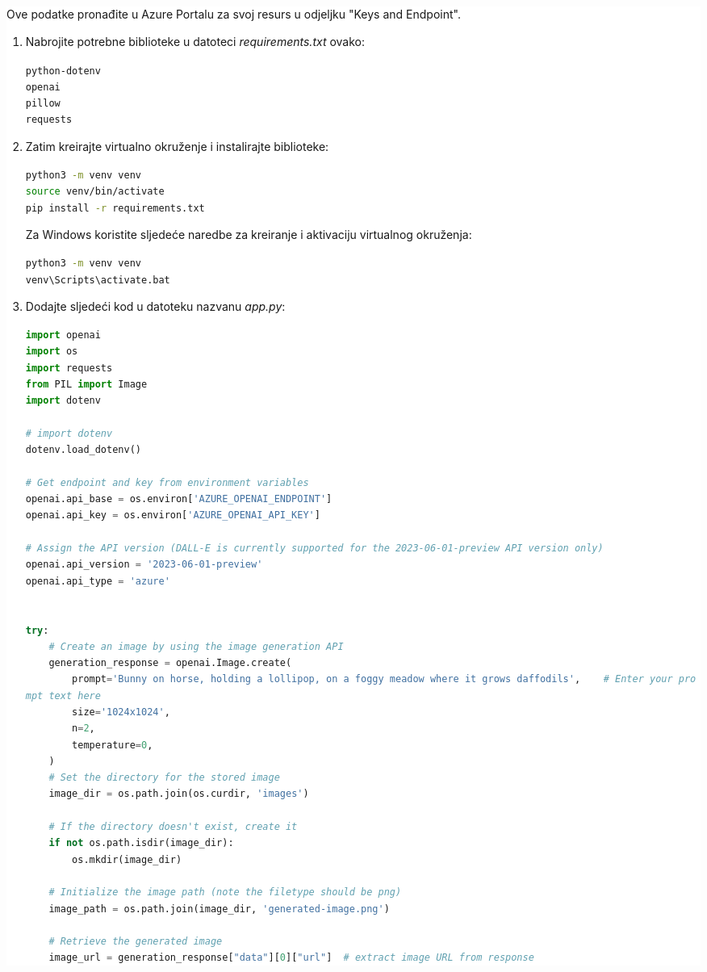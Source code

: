    Ove podatke pronađite u Azure Portalu za svoj resurs u odjeljku "Keys and Endpoint".

1. Nabrojite potrebne biblioteke u datoteci _requirements.txt_ ovako:

   ```text
   python-dotenv
   openai
   pillow
   requests
   ```

1. Zatim kreirajte virtualno okruženje i instalirajte biblioteke:

   ```bash
   python3 -m venv venv
   source venv/bin/activate
   pip install -r requirements.txt
   ```

   Za Windows koristite sljedeće naredbe za kreiranje i aktivaciju virtualnog okruženja:

   ```bash
   python3 -m venv venv
   venv\Scripts\activate.bat
   ```

1. Dodajte sljedeći kod u datoteku nazvanu _app.py_:

   ```python
   import openai
   import os
   import requests
   from PIL import Image
   import dotenv

   # import dotenv
   dotenv.load_dotenv()

   # Get endpoint and key from environment variables
   openai.api_base = os.environ['AZURE_OPENAI_ENDPOINT']
   openai.api_key = os.environ['AZURE_OPENAI_API_KEY']

   # Assign the API version (DALL-E is currently supported for the 2023-06-01-preview API version only)
   openai.api_version = '2023-06-01-preview'
   openai.api_type = 'azure'


   try:
       # Create an image by using the image generation API
       generation_response = openai.Image.create(
           prompt='Bunny on horse, holding a lollipop, on a foggy meadow where it grows daffodils',    # Enter your prompt text here
           size='1024x1024',
           n=2,
           temperature=0,
       )
       # Set the directory for the stored image
       image_dir = os.path.join(os.curdir, 'images')

       # If the directory doesn't exist, create it
       if not os.path.isdir(image_dir):
           os.mkdir(image_dir)

       # Initialize the image path (note the filetype should be png)
       image_path = os.path.join(image_dir, 'generated-image.png')

       # Retrieve the generated image
       image_url = generation_response["data"][0]["url"]  # extract image URL from response
   ```